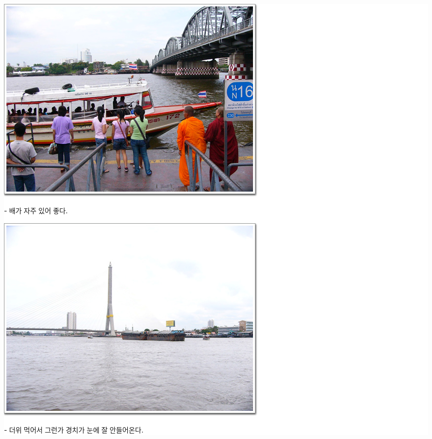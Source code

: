 ![](../pds/200902/04/80/a0109780_4989789030f02.jpg)

\- 배가 자주 있어 좋다.

![](../pds/200902/04/80/a0109780_4989789048e4a.jpg)

\- 더위 먹어서 그런가 경치가 눈에 잘 안들어온다.
